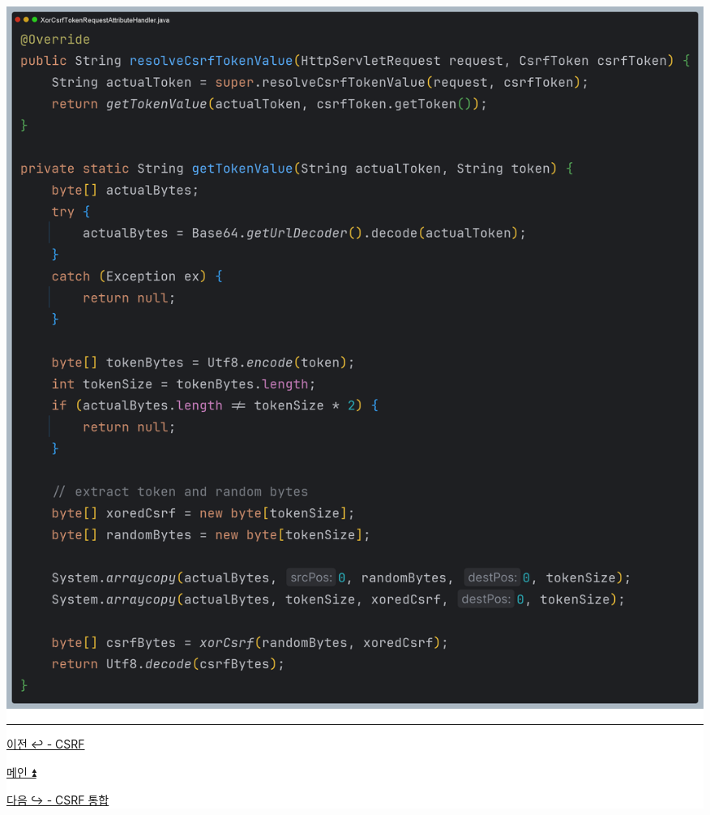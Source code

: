 ![img_15.png](image_1/img_15.png)

---

[이전 ↩️ - CSRF](https://github.com/genesis12345678/TIL/blob/main/Spring/security/security/Cors_Csrf/Csrf.md)

[메인 ⏫](https://github.com/genesis12345678/TIL/blob/main/Spring/security/security/main.md)

[다음 ↪️ - CSRF 통합](https://github.com/genesis12345678/TIL/blob/main/Spring/security/security/Cors_Csrf/CsrfAggregation.md)